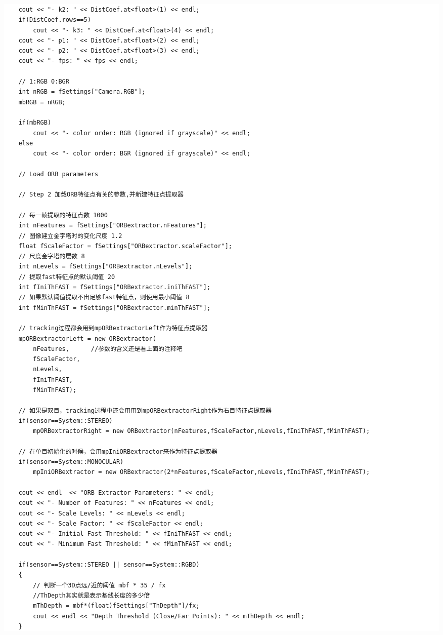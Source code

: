 ```
    cout << "- k2: " << DistCoef.at<float>(1) << endl;
    if(DistCoef.rows==5)
        cout << "- k3: " << DistCoef.at<float>(4) << endl;
    cout << "- p1: " << DistCoef.at<float>(2) << endl;
    cout << "- p2: " << DistCoef.at<float>(3) << endl;
    cout << "- fps: " << fps << endl;
    
    // 1:RGB 0:BGR
    int nRGB = fSettings["Camera.RGB"];
    mbRGB = nRGB;
    
    if(mbRGB)
        cout << "- color order: RGB (ignored if grayscale)" << endl;
    else
        cout << "- color order: BGR (ignored if grayscale)" << endl;
    
    // Load ORB parameters
    
    // Step 2 加载ORB特征点有关的参数,并新建特征点提取器
    
    // 每一帧提取的特征点数 1000
    int nFeatures = fSettings["ORBextractor.nFeatures"];
    // 图像建立金字塔时的变化尺度 1.2
    float fScaleFactor = fSettings["ORBextractor.scaleFactor"];
    // 尺度金字塔的层数 8
    int nLevels = fSettings["ORBextractor.nLevels"];
    // 提取fast特征点的默认阈值 20
    int fIniThFAST = fSettings["ORBextractor.iniThFAST"];
    // 如果默认阈值提取不出足够fast特征点，则使用最小阈值 8
    int fMinThFAST = fSettings["ORBextractor.minThFAST"];
    
    // tracking过程都会用到mpORBextractorLeft作为特征点提取器
    mpORBextractorLeft = new ORBextractor(
        nFeatures,      //参数的含义还是看上面的注释吧
        fScaleFactor,
        nLevels,
        fIniThFAST,
        fMinThFAST);
    
    // 如果是双目，tracking过程中还会用用到mpORBextractorRight作为右目特征点提取器
    if(sensor==System::STEREO)
        mpORBextractorRight = new ORBextractor(nFeatures,fScaleFactor,nLevels,fIniThFAST,fMinThFAST);
    
    // 在单目初始化的时候，会用mpIniORBextractor来作为特征点提取器
    if(sensor==System::MONOCULAR)
        mpIniORBextractor = new ORBextractor(2*nFeatures,fScaleFactor,nLevels,fIniThFAST,fMinThFAST);
    
    cout << endl  << "ORB Extractor Parameters: " << endl;
    cout << "- Number of Features: " << nFeatures << endl;
    cout << "- Scale Levels: " << nLevels << endl;
    cout << "- Scale Factor: " << fScaleFactor << endl;
    cout << "- Initial Fast Threshold: " << fIniThFAST << endl;
    cout << "- Minimum Fast Threshold: " << fMinThFAST << endl;
    
    if(sensor==System::STEREO || sensor==System::RGBD)
    {
        // 判断一个3D点远/近的阈值 mbf * 35 / fx
        //ThDepth其实就是表示基线长度的多少倍
        mThDepth = mbf*(float)fSettings["ThDepth"]/fx;
        cout << endl << "Depth Threshold (Close/Far Points): " << mThDepth << endl;
    }
```